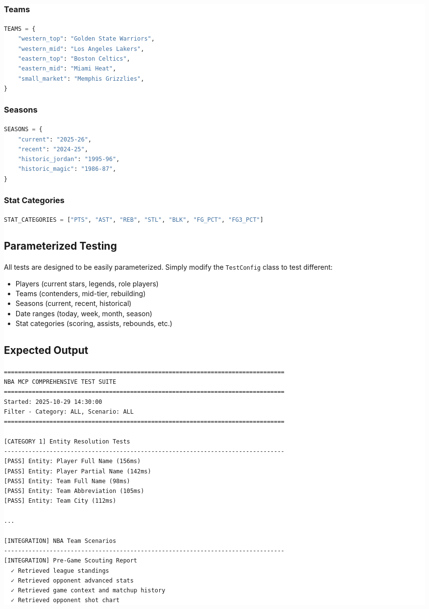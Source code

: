 ### Teams
```python
TEAMS = {
    "western_top": "Golden State Warriors",
    "western_mid": "Los Angeles Lakers",
    "eastern_top": "Boston Celtics",
    "eastern_mid": "Miami Heat",
    "small_market": "Memphis Grizzlies",
}
```

### Seasons
```python
SEASONS = {
    "current": "2025-26",
    "recent": "2024-25",
    "historic_jordan": "1995-96",
    "historic_magic": "1986-87",
}
```

### Stat Categories
```python
STAT_CATEGORIES = ["PTS", "AST", "REB", "STL", "BLK", "FG_PCT", "FG3_PCT"]
```

## Parameterized Testing

All tests are designed to be easily parameterized. Simply modify the `TestConfig` class to test different:
- Players (current stars, legends, role players)
- Teams (contenders, mid-tier, rebuilding)
- Seasons (current, recent, historical)
- Date ranges (today, week, month, season)
- Stat categories (scoring, assists, rebounds, etc.)

## Expected Output

```
================================================================================
NBA MCP COMPREHENSIVE TEST SUITE
================================================================================
Started: 2025-10-29 14:30:00
Filter - Category: ALL, Scenario: ALL
================================================================================

[CATEGORY 1] Entity Resolution Tests
--------------------------------------------------------------------------------
[PASS] Entity: Player Full Name (156ms)
[PASS] Entity: Player Partial Name (142ms)
[PASS] Entity: Team Full Name (98ms)
[PASS] Entity: Team Abbreviation (105ms)
[PASS] Entity: Team City (112ms)

...

[INTEGRATION] NBA Team Scenarios
--------------------------------------------------------------------------------
[INTEGRATION] Pre-Game Scouting Report
  ✓ Retrieved league standings
  ✓ Retrieved opponent advanced stats
  ✓ Retrieved game context and matchup history
  ✓ Retrieved opponent shot chart
```